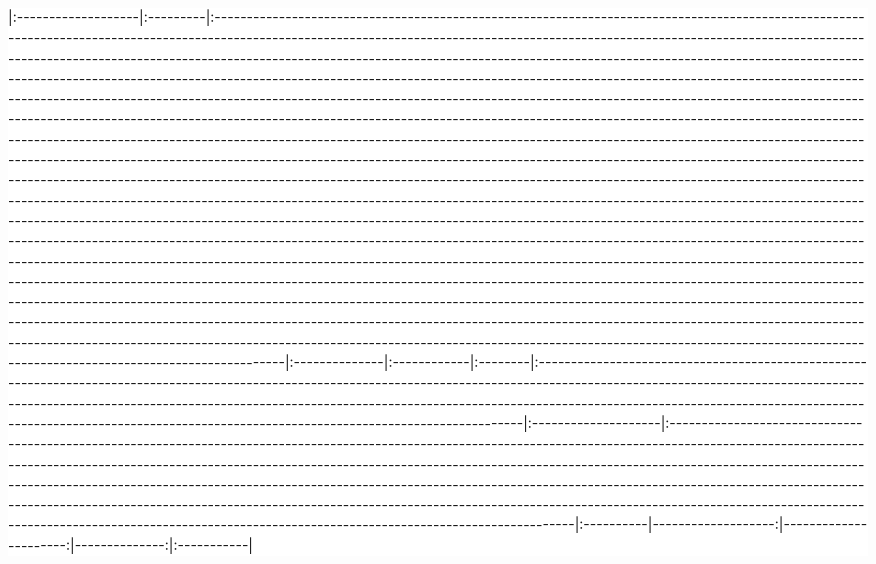 |:-------------------|:---------|:----------------------------------------------------------------------------------------------------------------------------------------------------------------------------------------------------------------------------------------------------------------------------------------------------------------------------------------------------------------------------------------------------------------------------------------------------------------------------------------------------------------------------------------------------------------------------------------------------------------------------------------------------------------------------------------------------------------------------------------------------------------------------------------------------------------------------------------------------------------------------------------------------------------------------------------------------------------------------------------------------------------------------------------------------------------------------------------------------------------------------------------------------------------------------------------------------------------------------------------------------------------------------------------------------------------------------------------------------------------------------------------------------------------------------------------------------------------------------------------------------------------------------------------------------------------------------------------------------------------------------------------------------------------------------------------------------------------------------------------------------------------------------------------------------------------------------------------------------------------------------------------------------------------------------------------------------------------------------------------------------------------------------------------------------------------------------------------------------------------------------------------------------------------------------------------------------------------------------------------------------------------------------------------------------------------------------------------------------------------|:--------------|:------------|:--------|:-------------------------------------------------------------------------------------------------------------------------------------------------------------------------------------------------------------------------------------------------------------------------------------------------------------------------------------------------------------------------------------------------------------|:--------------------|:--------------------------------------------------------------------------------------------------------------------------------------------------------------------------------------------------------------------------------------------------------------------------------------------------------------------------------------------------------------------------------------------------------------------------------------------------------------------------------------------------------------------------------------------------------------------------------------------------------------------------------------------------------------------------|:----------|-------------------:|----------------------:|--------------:|:-----------|
